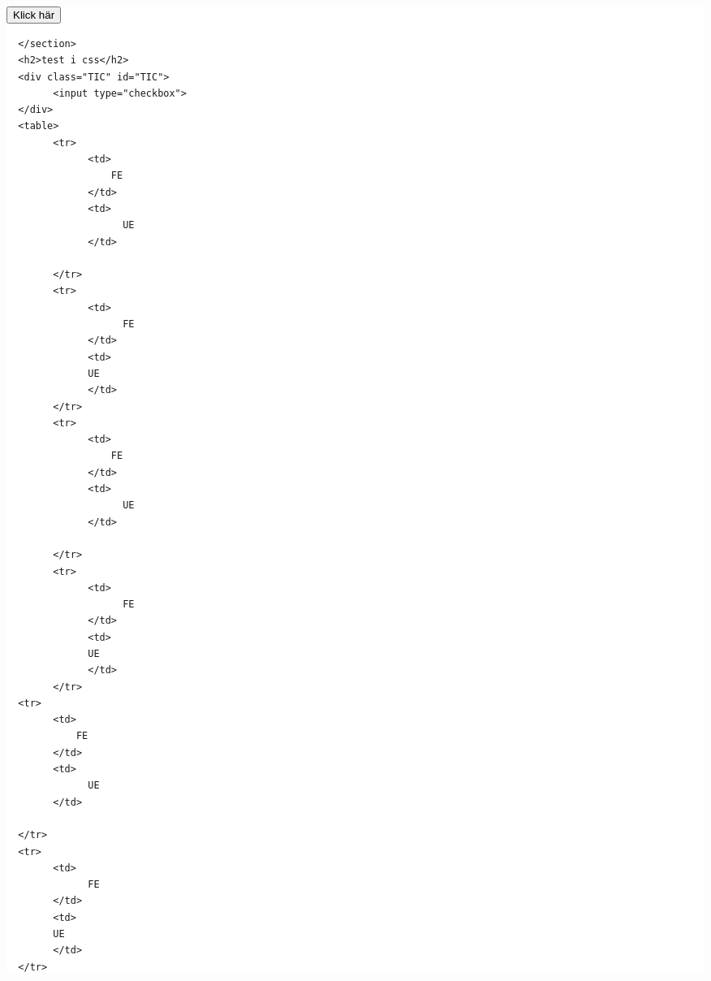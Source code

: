 <button id="btn3">Klick här</button>
                        </div>
                        
                        
      </section>
      <h2>test i css</h2>
      <div class="TIC" id="TIC">
            <input type="checkbox">
      </div>
      <table>
            <tr>
                  <td>
                      FE  
                  </td>
                  <td>
                        UE
                  </td>
            
            </tr>
            <tr>
                  <td>
                        FE
                  </td>
                  <td>
                  UE
                  </td>
            </tr>
            <tr>
                  <td>
                      FE  
                  </td>
                  <td>
                        UE
                  </td>
            
            </tr>
            <tr>
                  <td>
                        FE
                  </td>
                  <td>
                  UE
                  </td>
            </tr>
      <tr>
            <td>
                FE  
            </td>
            <td>
                  UE
            </td>
      
      </tr>
      <tr>
            <td>
                  FE
            </td>
            <td>
            UE
            </td>
      </tr>
